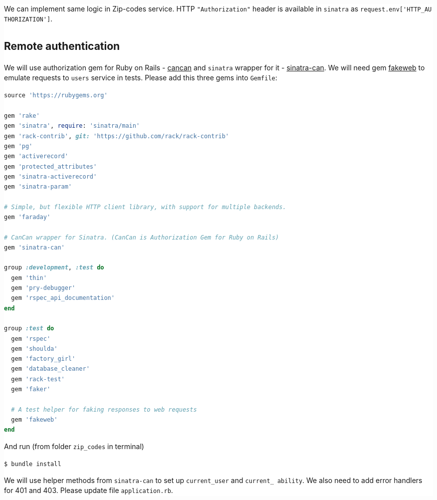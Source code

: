 We can implement same logic in Zip-codes service. HTTP `"Authorization"` header is available in `sinatra` as `request.env['HTTP_AUTHORIZATION']`.

## <a name="remote-authentication"></a>Remote authentication

We will use authorization gem for Ruby on Rails - [cancan](https://github.com/ryanb/cancan) and `sinatra` wrapper for it - [sinatra-can](https://github.com/shf/sinatra-can). We will need gem [fakeweb](https://github.com/facewatch/fakeweb) to emulate requests to `users` service in tests. Please add this three gems into `Gemfile`:

```ruby
source 'https://rubygems.org'

gem 'rake'
gem 'sinatra', require: 'sinatra/main'
gem 'rack-contrib', git: 'https://github.com/rack/rack-contrib'
gem 'pg'
gem 'activerecord'
gem 'protected_attributes'
gem 'sinatra-activerecord'
gem 'sinatra-param'

# Simple, but flexible HTTP client library, with support for multiple backends. 
gem 'faraday'

# CanCan wrapper for Sinatra. (CanCan is Authorization Gem for Ruby on Rails)
gem 'sinatra-can'

group :development, :test do
  gem 'thin'
  gem 'pry-debugger'
  gem 'rspec_api_documentation'
end

group :test do
  gem 'rspec'
  gem 'shoulda'
  gem 'factory_girl'
  gem 'database_cleaner'
  gem 'rack-test'
  gem 'faker'

  # A test helper for faking responses to web requests
  gem 'fakeweb'
end
```

And run (from folder `zip_codes` in terminal)

    $ bundle install

We will use helper methods from `sinatra-can` to set up `current_user` and `current_ ability`. We also need to add error handlers for 401 and 403. Please update file `application.rb`.

